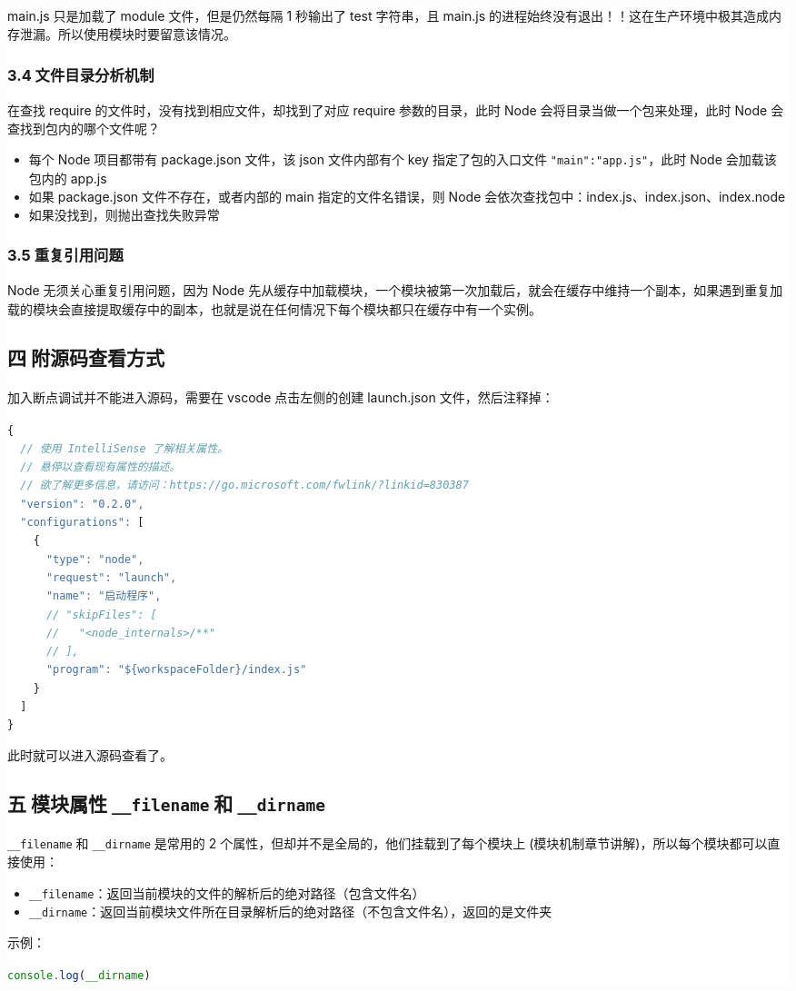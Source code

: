 main.js 只是加载了 module 文件，但是仍然每隔 1 秒输出了 test 字符串，且 main.js 的进程始终没有退出！！这在生产环境中极其造成内存泄漏。所以使用模块时要留意该情况。

### 3.4 文件目录分析机制

在查找 require 的文件时，没有找到相应文件，却找到了对应 require 参数的目录，此时 Node 会将目录当做一个包来处理，此时 Node 会查找到包内的哪个文件呢？

- 每个 Node 项目都带有 package.json 文件，该 json 文件内部有个 key 指定了包的入口文件 `"main":"app.js"`，此时 Node 会加载该包内的 app.js
- 如果 package.json 文件不存在，或者内部的 main 指定的文件名错误，则 Node 会依次查找包中：index.js、index.json、index.node
- 如果没找到，则抛出查找失败异常

### 3.5 重复引用问题

Node 无须关心重复引用问题，因为 Node 先从缓存中加载模块，一个模块被第一次加载后，就会在缓存中维持一个副本，如果遇到重复加载的模块会直接提取缓存中的副本，也就是说在任何情况下每个模块都只在缓存中有一个实例。

## 四 附源码查看方式

加入断点调试并不能进入源码，需要在 vscode 点击左侧的创建 launch.json 文件，然后注释掉：

```js
{
  // 使用 IntelliSense 了解相关属性。
  // 悬停以查看现有属性的描述。
  // 欲了解更多信息，请访问：https://go.microsoft.com/fwlink/?linkid=830387
  "version": "0.2.0",
  "configurations": [
    {
      "type": "node",
      "request": "launch",
      "name": "启动程序",
      // "skipFiles": [
      //   "<node_internals>/**"
      // ],
      "program": "${workspaceFolder}/index.js"
    }
  ]
}

```

此时就可以进入源码查看了。

## 五 模块属性 `__filename` 和 `__dirname`

`__filename` 和 `__dirname` 是常用的 2 个属性，但却并不是全局的，他们挂载到了每个模块上 (模块机制章节讲解)，所以每个模块都可以直接使用：

- `__filename`：返回当前模块的文件的解析后的绝对路径（包含文件名）
- `__dirname`：返回当前模块文件所在目录解析后的绝对路径（不包含文件名），返回的是文件夹

示例：

```js
console.log(__dirname)
```
